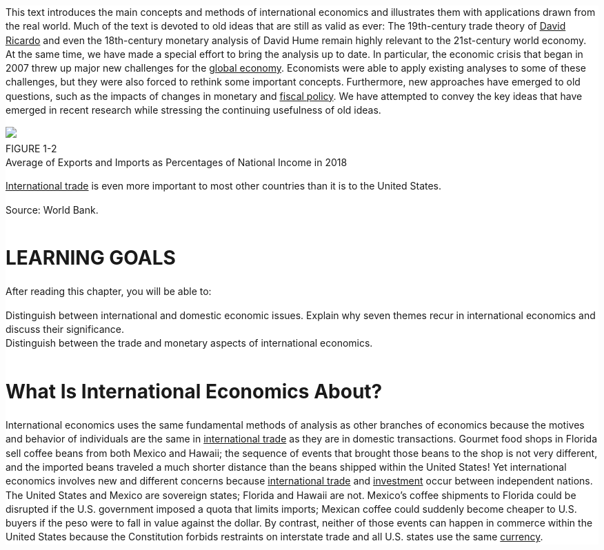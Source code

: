 This text introduces the main concepts and methods of international economics and illustrates them with applications drawn from the real world. Much of the text is devoted to old ideas that are still as valid as ever: The 19th-century trade theory of [David Ricardo](../Globalization/Chapter%202-The%20Principle%20Of%20Comparative%20Advantage.md) and even the 18th-century monetary analysis of David Hume remain highly relevant to the 21st-century world economy. At the same time, we have made a special effort to bring the analysis up to date. In particular, the economic crisis that began in 2007 threw up major new challenges for the [global economy](../../Financial%20Markets%20and%20Institutions/III.%20Liquidity%20of%20Assets/Class%209-%20Bailouts%20and%20Bank%20Failures/Articles/The%20Economist%20Fewer%20Or%20Even%20None.md). Economists were able to apply existing analyses to some of these challenges, but they were also forced to rethink some important concepts. Furthermore, new approaches have emerged to old questions, such as the impacts of changes in monetary and [fiscal policy](../../Financial%20Markets%20and%20Institutions/III.%20Liquidity%20of%20Assets/Class%209-%20Bailouts%20and%20Bank%20Failures/Articles/The%20Economist%20Regime%20Change.md). We have attempted to convey the key ideas that have emerged in recent research while stressing the continuing usefulness of old ideas.  

![](images/5ba9354c06db4306ea2a357745a92362e4b20ec604299a91335bd10e4cc0d154.jpg)  
FIGURE 1-2   
Average of Exports and Imports as Percentages of National Income in 2018  

[International trade](../Globalization/Chapter%202-The%20Principle%20Of%20Comparative%20Advantage.md) is even more important to most other countries than it is to the United States.  

Source: World Bank.  

# LEARNING GOALS  

After reading this chapter, you will be able to:  

Distinguish between international and domestic economic issues. Explain why seven themes recur in international economics and discuss their significance.   
Distinguish between the trade and monetary aspects of international economics.  

# What Is International Economics About?  

International economics uses the same fundamental methods of analysis as other branches of economics because the motives and behavior of individuals are the same in [international trade](../Globalization/Chapter%202-The%20Principle%20Of%20Comparative%20Advantage.md) as they are in domestic transactions. Gourmet food shops in Florida sell coffee beans from both Mexico and Hawaii; the sequence of events that brought those beans to the shop is not very different, and the imported beans traveled a much shorter distance than the beans shipped within the United States! Yet international economics involves new and different concerns because [international trade](../Globalization/Chapter%202-The%20Principle%20Of%20Comparative%20Advantage.md) and [investment](../../Advanced%20Investments/An%20Asset%20Allocation%20Primer.md) occur between independent nations. The United States and Mexico are sovereign states; Florida and Hawaii are not. Mexico’s coffee shipments to Florida could be disrupted if the U.S. government imposed a quota that limits imports; Mexican coffee could suddenly become cheaper to U.S. buyers if the peso were to fall in value against the dollar. By contrast, neither of those events can happen in commerce within the United States because the Constitution forbids restraints on interstate trade and all U.S. states use the same [currency](../../Financial%20Instruments/Lecture%20Notes-%20Financial%20Instruments/Teaching%20Note%201-%20Forward%20Rates%20Agreement/Forwards%20and%20Futures%20Notes.md).  
